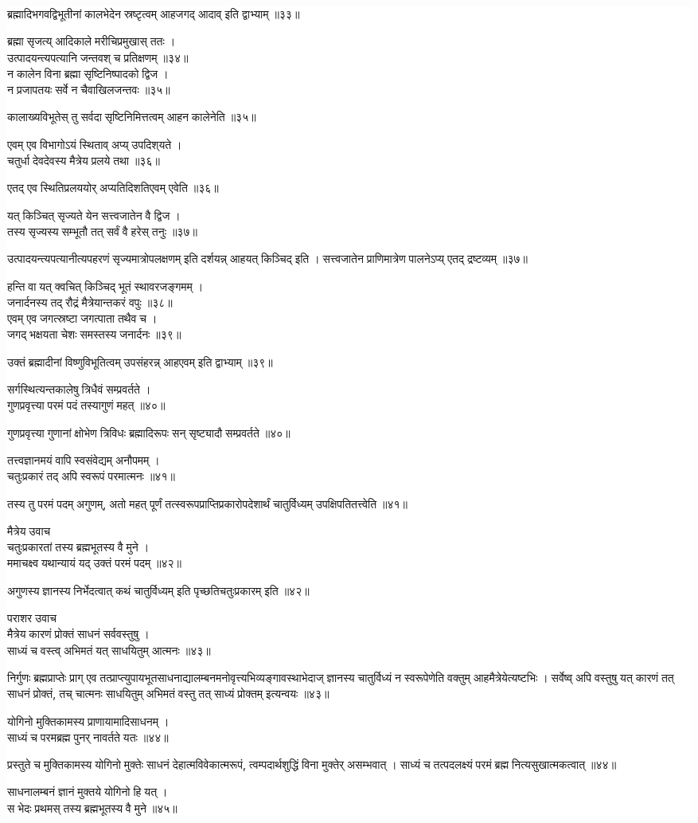 ब्रह्मादिभगवद्विभूतीनां कालभेदेन स्रष्टृत्वम् आहजगद् आदाव् इति द्वाभ्याम् ॥३३॥  

ब्रह्मा सृजत्य् आदिकाले मरीचिप्रमुखास् ततः ।  
उत्पादयन्त्यपत्यानि जन्तवश् च प्रतिक्षणम् ॥३४॥  
न कालेन विना ब्रह्मा सृष्टिनिष्पादको द्विज ।  
न प्रजापतयः सर्वे न चैवाखिलजन्तवः ॥३५॥  

कालाख्यविभूतेस् तु सर्वदा सृष्टिनिमित्तत्वम् आहन कालेनेति ॥३५॥  

एवम् एव विभागोऽयं स्थिताव् अप्य् उपदिश्‎यते ।  
चतुर्धा देवदेवस्य मैत्रेय प्रलये तथा ॥३६॥  

एतद् एव स्थितिप्रलययोर् अप्यतिदिशतिएवम् एवेति ॥३६॥  

यत् किञ्चित् सृज्यते येन सत्त्वजातेन वै द्विज ।  
तस्य सृज्यस्य सम्भूतौ तत् सर्वं वै हरेस् तनुः ॥३७॥  

उत्पादयन्त्यपत्यानीत्यपहरणं सृज्यमात्रोपलक्षणम् इति दर्शयन्न् आहयत् किञ्चिद् इति । सत्त्वजातेन प्राणिमात्रेण पालनेऽप्य् एतद् द्रष्टव्यम् ॥३७॥  

हन्ति वा यत् क्वचित् किञ्चिद् भूतं स्थावरजङ्गमम् ।  
जनार्दनस्य तद् रौद्रं मैत्रेयान्तकरं वपुः ॥३८॥  
एवम् एव जगत्स्रष्टा जगत्पाता तथैव च ।  
जगद् भक्षयता चेशः समस्तस्य जनार्दनः ॥३९॥  

उक्तं ब्रह्मादीनां विष्णुविभूतित्वम् उपसंहरन्न् आहएवम् इति द्वाभ्याम् ॥३९॥  

सर्गस्थित्यन्तकालेषु त्रिधैवं सम्प्रवर्तते ।  
गुणप्रवृत्त्या परमं पदं तस्यागुणं महत् ॥४०॥  

गुणप्रवृत्त्या गुणानां क्षोभेण त्रिविधः ब्रह्मादिरूपः सन् सृष्ट्यादौ सम्प्रवर्तते ॥४०॥  

तत्त्वज्ञानमयं वापि स्वसंवेद्यम् अनौपमम् ।  
चतुःप्रकारं तद् अपि स्वरूपं परमात्मनः ॥४१॥  

तस्य तु परमं पदम् अगुणम्, अतो महत् पूर्णं तत्स्वरूपप्राप्तिप्रकारोपदेशार्थं चातुर्विध्यम् उपक्षिपतितत्त्वेति ॥४१॥  

मैत्रेय उवाच  
चतुःप्रकारतां तस्य ब्रह्मभूतस्य वै मुने ।  
ममाचक्ष्व यथान्यायं यद् उक्तं परमं पदम् ॥४२॥  

अगुणस्य ज्ञानस्य निर्भेदत्वात् कथं चातुर्विध्यम् इति पृच्छतिचतुःप्रकारम् इति ॥४२॥  

पराशर उवाच  
मैत्रेय कारणं प्रोक्तं साधनं सर्ववस्तुषु ।  
साध्यं च वस्त्व् अभिमतं यत् साधयितुम् आत्मनः ॥४३॥  

निर्गुणः ब्रह्मप्राप्तेः प्राग् एव तत्प्राप्त्युपायभूतसाधनाद्यालम्बनमनोवृत्त्यभिव्यङ्गावस्थाभेदाज् ज्ञानस्य चातुर्विध्यं न स्वरूपेणेति वक्तुम् आहमैत्रेयेत्यष्टभिः । सर्वेष्व् अपि वस्तुषु यत् कारणं तत् साधनं प्रोक्तं, तच् चात्मनः साधयितुम् अभिमतं वस्तु तत् साध्यं प्रोक्तम् इत्यन्वयः ॥४३॥  

योगिनो मुक्तिकामस्य प्राणायामादिसाधनम् ।  
साध्यं च परमब्रह्म पुनर् नावर्तते यतः ॥४४॥  

प्रस्तुते च मुक्तिकामस्य योगिनो मुक्तेः साधनं देहात्मविवेकात्मरूपं, त्वम्पदार्थशुद्धिं विना मुक्तेर् असम्भवात् । साध्यं च तत्पदलक्ष्यं परमं ब्रह्म नित्यसुखात्मकत्वात् ॥४४॥  

साधनालम्बनं ज्ञानं मुक्तये योगिनो हि यत् ।  
स भेदः प्रथमस् तस्य ब्रह्मभूतस्य वै मुने ॥४५॥  
